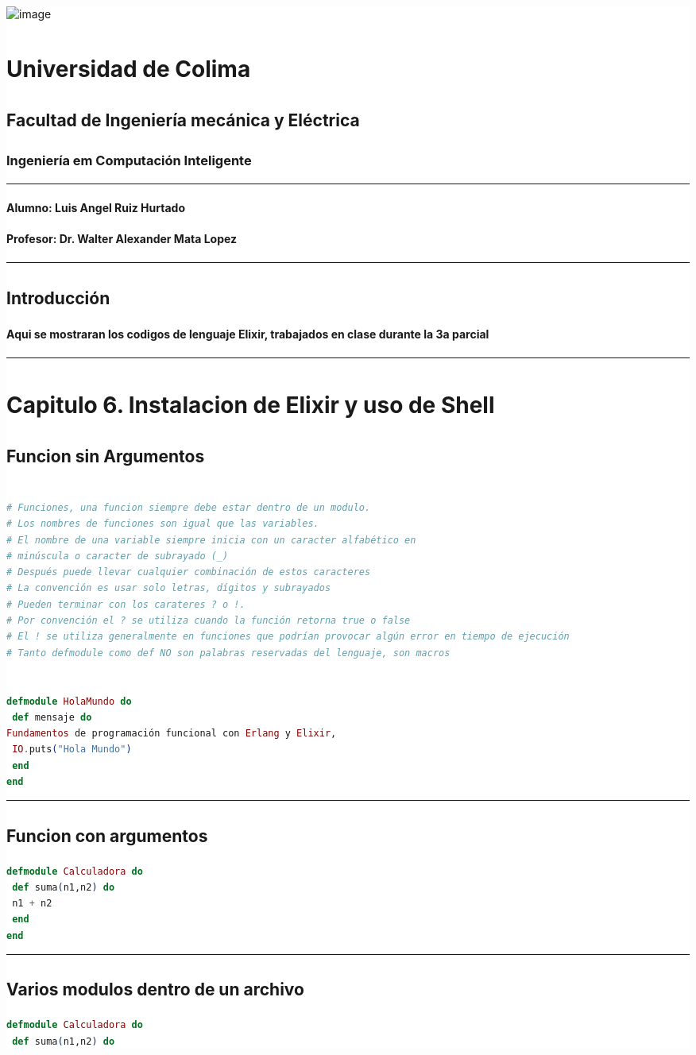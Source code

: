 ![image](https://camo.githubusercontent.com/35e9d7d200795e6ec6bbf764d7f700d8da81cb5bc28ef9787d104a22eb3293a6/68747470733a2f2f696d67732e7365617263682e62726176652e636f6d2f37315a705a5949444b4a46463468797a765a5f4b6133636f2d625875356d5330756f496a637635757679342f72733a6669743a313230303a3638373a312f673a63652f6148523063446f764c336433647935312f593239734c6d31344c324e76626e526c2f626e51765932317a4c7a6b76615731682f5a3255765657526c51305644556c4d342f4d4734756347356e)
# Universidad de Colima
## Facultad de Ingeniería mecánica y Eléctrica
### Ingeniería em Computación Inteligente

---

#### Alumno: Luis Angel Ruiz Hurtado
#### Profesor: Dr. Walter Alexander Mata Lopez

---

## Introducción
#### Aqui se mostraran los codigos de lenguaje Elixir, trabajados en clase durante la 3a parcial

---

# Capitulo 6. Instalacion de Elixir y uso de Shell
## Funcion sin Argumentos
```elixir

# Funciones, una funcion siempre debe estar dentro de un modulo.
# Los nombres de funciones son igual que las variables.
# El nombre de una variable siempre inicia con un caracter alfabético en
# minúscula o caracter de subrayado (_)
# Después puede llevar cualquier combinación de estos caracteres
# La convención es usar solo letras, dígitos y subrayados
# Pueden terminar con los carateres ? o !.
# Por convención el ? se utiliza cuando la función retorna true o false
# El ! se utiliza generalmente en funciones que podrían provocar algún error en tiempo de ejecución
# Tanto defmodule como def NO son palabras reservadas del lenguaje, son macros


defmodule HolaMundo do
 def mensaje do
Fundamentos de programación funcional con Erlang y Elixir,
 IO.puts("Hola Mundo")
 end
end
```
---
## Funcion con argumentos
```elixir
defmodule Calculadora do
 def suma(n1,n2) do
 n1 + n2
 end
end
```
---
## Varios modulos dentro de un archivo
```elixir
defmodule Calculadora do
 def suma(n1,n2) do
```